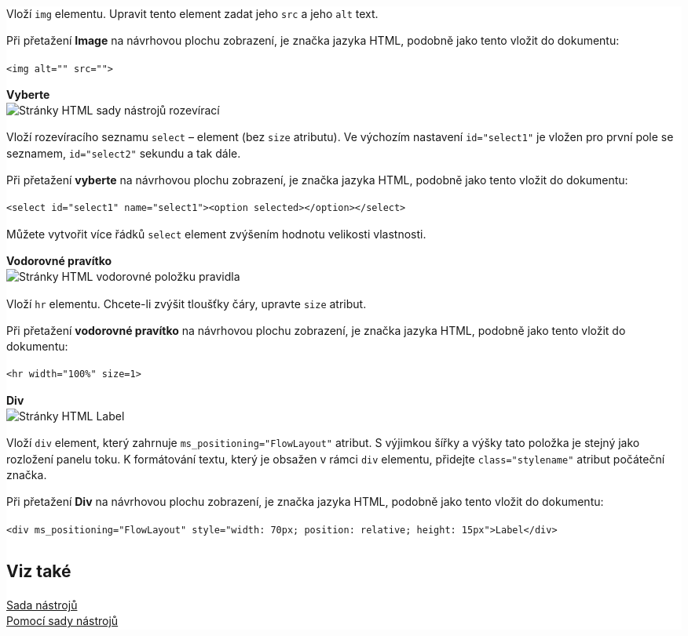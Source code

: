  Vloží `img` elementu. Upravit tento element zadat jeho `src` a jeho `alt` text.  

 Při přetažení **Image** na návrhovou plochu zobrazení, je značka jazyka HTML, podobně jako tento vložit do dokumentu:  

```  
<img alt="" src="">  
```  

 **Vyberte**  
 ![Stránky HTML sady nástrojů rozevírací](../../ide/reference/media/vxdropdown.gif "vxDropdown")  

 Vloží rozevíracího seznamu `select` – element (bez `size` atributu). Ve výchozím nastavení `id="select1"` je vložen pro první pole se seznamem, `id="select2"` sekundu a tak dále.  

 Při přetažení **vyberte** na návrhovou plochu zobrazení, je značka jazyka HTML, podobně jako tento vložit do dokumentu:  

```  
<select id="select1" name="select1"><option selected></option></select>  
```  

 Můžete vytvořit více řádků `select` element zvýšením hodnotu velikosti vlastnosti.  

 **Vodorovné pravítko**  
 ![Stránky HTML vodorovné položku pravidla](../../ide/reference/media/vxhorizontal.gif "vxHorizontal")  

 Vloží `hr` elementu. Chcete-li zvýšit tloušťky čáry, upravte `size` atribut.  

 Při přetažení **vodorovné pravítko** na návrhovou plochu zobrazení, je značka jazyka HTML, podobně jako tento vložit do dokumentu:  

```  
<hr width="100%" size=1>   
```  

 **Div**  
 ![Stránky HTML Label](../../ide/reference/media/vxlabel.gif "vxLabel")  

 Vloží `div` element, který zahrnuje `ms_positioning="FlowLayout"` atribut. S výjimkou šířky a výšky tato položka je stejný jako rozložení panelu toku. K formátování textu, který je obsažen v rámci `div` elementu, přidejte `class="stylename"` atribut počáteční značka.  

 Při přetažení **Div** na návrhovou plochu zobrazení, je značka jazyka HTML, podobně jako tento vložit do dokumentu:  

```  
<div ms_positioning="FlowLayout" style="width: 70px; position: relative; height: 15px">Label</div>  
```  

## <a name="see-also"></a>Viz také  
 [Sada nástrojů](../../ide/reference/toolbox.md)   
 [Pomocí sady nástrojů](../../ide/using-the-toolbox.md)   
